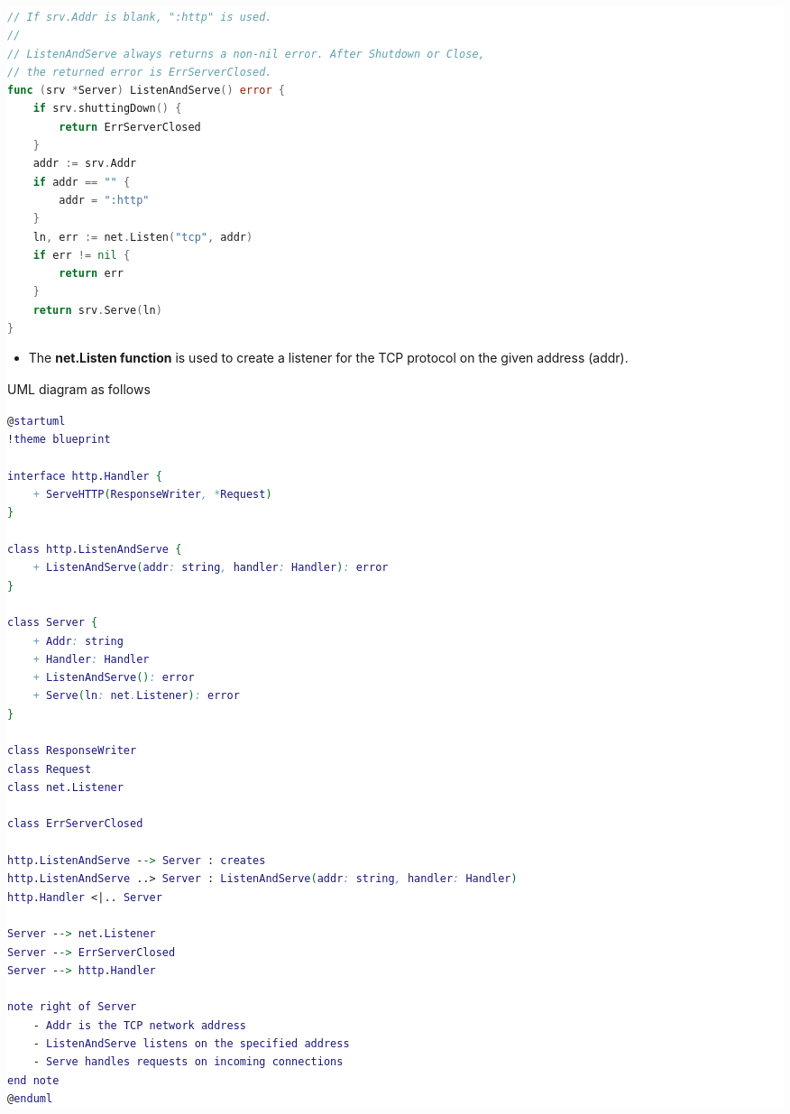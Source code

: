 ```go
// If srv.Addr is blank, ":http" is used.
//
// ListenAndServe always returns a non-nil error. After Shutdown or Close,
// the returned error is ErrServerClosed.
func (srv *Server) ListenAndServe() error {
	if srv.shuttingDown() {
		return ErrServerClosed
	}
	addr := srv.Addr
	if addr == "" {
		addr = ":http"
	}
	ln, err := net.Listen("tcp", addr)
	if err != nil {
		return err
	}
	return srv.Serve(ln)
}
```

- The **net.Listen function** is used to create a listener for the TCP protocol on the given address (addr).

UML diagram as follows

```dot
@startuml
!theme blueprint

interface http.Handler {
    + ServeHTTP(ResponseWriter, *Request)
}

class http.ListenAndServe {
    + ListenAndServe(addr: string, handler: Handler): error
}

class Server {
    + Addr: string
    + Handler: Handler
    + ListenAndServe(): error
    + Serve(ln: net.Listener): error
}

class ResponseWriter
class Request
class net.Listener

class ErrServerClosed

http.ListenAndServe --> Server : creates
http.ListenAndServe ..> Server : ListenAndServe(addr: string, handler: Handler)
http.Handler <|.. Server

Server --> net.Listener
Server --> ErrServerClosed
Server --> http.Handler

note right of Server
    - Addr is the TCP network address
    - ListenAndServe listens on the specified address
    - Serve handles requests on incoming connections
end note
@enduml
```